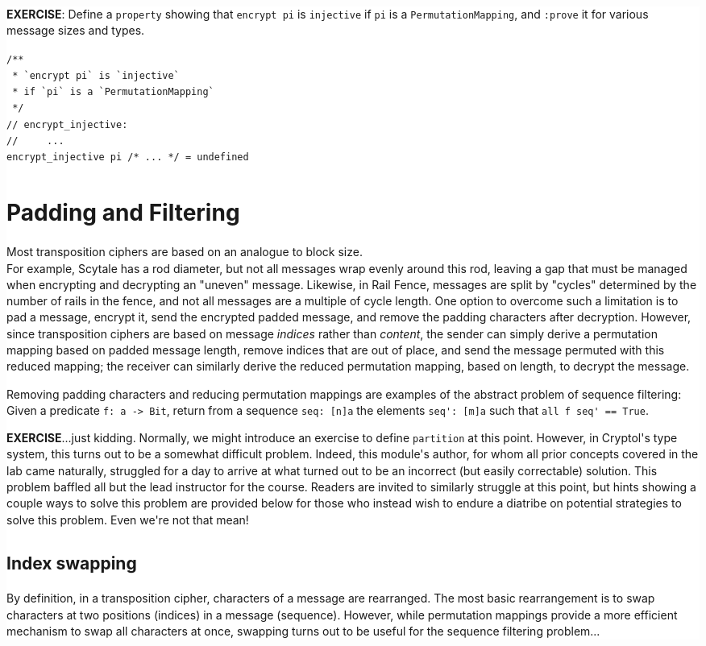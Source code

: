 **EXERCISE**: Define a `property` showing that `encrypt pi` is 
`injective` if `pi` is a `PermutationMapping`, and `:prove` it 
for various message sizes and types.

```cryptol
/**
 * `encrypt pi` is `injective`
 * if `pi` is a `PermutationMapping`
 */
// encrypt_injective:
//     ...
encrypt_injective pi /* ... */ = undefined
```

# Padding and Filtering

Most transposition ciphers are based on an analogue to block size.  
For example, Scytale has a rod diameter, but not all messages wrap 
evenly around this rod, leaving a gap that must be managed when 
encrypting and decrypting an "uneven" message.  Likewise, in Rail 
Fence, messages are split by "cycles" determined by the number of 
rails in the fence, and not all messages are a multiple of cycle 
length.  One option to overcome such a limitation is to pad a 
message, encrypt it, send the encrypted padded message, and remove 
the padding characters after decryption.  However, since 
transposition ciphers are based on message _indices_ rather than 
_content_, the sender can simply derive a permutation mapping based 
on padded message length, remove indices that are out of place, and 
send the message permuted with this reduced mapping; the receiver can 
similarly derive the reduced permutation mapping, based on length, to 
decrypt the message.

Removing padding characters and reducing permutation mappings are 
examples of the abstract problem of sequence filtering:  Given a 
predicate `f: a -> Bit`, return from a sequence `seq: [n]a` the 
elements `seq': [m]a` such that `all f seq' == True`.

**EXERCISE**...just kidding. Normally, we might introduce an exercise 
to define `partition` at this point.  However, in Cryptol's type 
system, this turns out to be a somewhat difficult problem.  Indeed, 
this module's author, for whom all prior concepts covered in the lab 
came naturally, struggled for a day to arrive at what turned out to 
be an incorrect (but easily correctable) solution.  This problem 
baffled all but the lead instructor for the course.  Readers are 
invited to similarly struggle at this point, but hints showing a 
couple ways to solve this problem are provided below for those who 
instead wish to endure a diatribe on potential strategies to solve 
this problem.  Even we're not that mean!

## Index swapping

By definition, in a transposition cipher, characters of a message are 
rearranged.  The most basic rearrangement is to swap characters at 
two positions (indices) in a message (sequence).  However, while 
permutation mappings provide a more efficient mechanism to swap all 
characters at once, swapping turns out to be useful for the sequence 
filtering problem...
